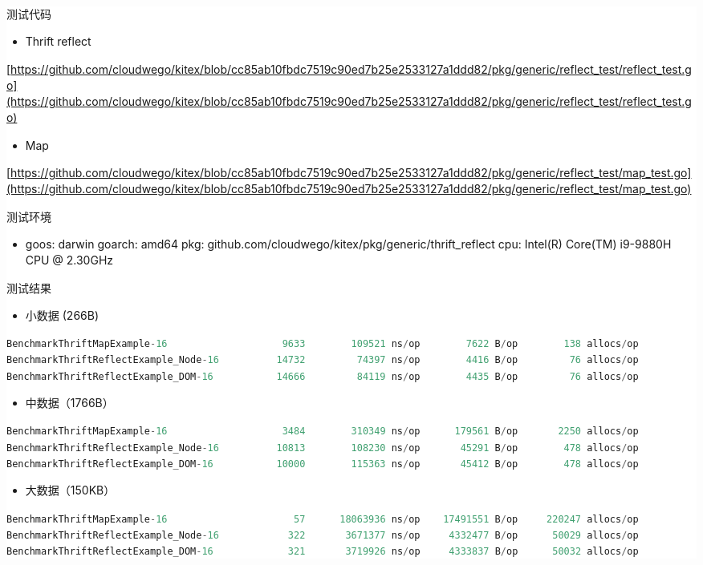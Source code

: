测试代码

- Thrift reflect

[https://github.com/cloudwego/kitex/blob/cc85ab10fbdc7519c90ed7b25e2533127a1ddd82/pkg/generic/reflect_test/reflect_test.go](https://github.com/cloudwego/kitex/blob/cc85ab10fbdc7519c90ed7b25e2533127a1ddd82/pkg/generic/reflect_test/reflect_test.go)

- Map

[https://github.com/cloudwego/kitex/blob/cc85ab10fbdc7519c90ed7b25e2533127a1ddd82/pkg/generic/reflect_test/map_test.go](https://github.com/cloudwego/kitex/blob/cc85ab10fbdc7519c90ed7b25e2533127a1ddd82/pkg/generic/reflect_test/map_test.go)

测试环境

- goos: darwin
  goarch: amd64
  pkg: github.com/cloudwego/kitex/pkg/generic/thrift_reflect
  cpu: Intel(R) Core(TM) i9-9880H CPU @ 2.30GHz

测试结果

- 小数据 (266B)

```go
BenchmarkThriftMapExample-16                    9633        109521 ns/op        7622 B/op        138 allocs/op
BenchmarkThriftReflectExample_Node-16          14732         74397 ns/op        4416 B/op         76 allocs/op
BenchmarkThriftReflectExample_DOM-16           14666         84119 ns/op        4435 B/op         76 allocs/op

```

- 中数据（1766B）

```go
BenchmarkThriftMapExample-16                    3484        310349 ns/op      179561 B/op       2250 allocs/op
BenchmarkThriftReflectExample_Node-16          10813        108230 ns/op       45291 B/op        478 allocs/op
BenchmarkThriftReflectExample_DOM-16           10000        115363 ns/op       45412 B/op        478 allocs/op

```

- 大数据（150KB）

```go
BenchmarkThriftMapExample-16                      57      18063936 ns/op    17491551 B/op     220247 allocs/op
BenchmarkThriftReflectExample_Node-16            322       3671377 ns/op     4332477 B/op      50029 allocs/op
BenchmarkThriftReflectExample_DOM-16             321       3719926 ns/op     4333837 B/op      50032 allocs/op

```
